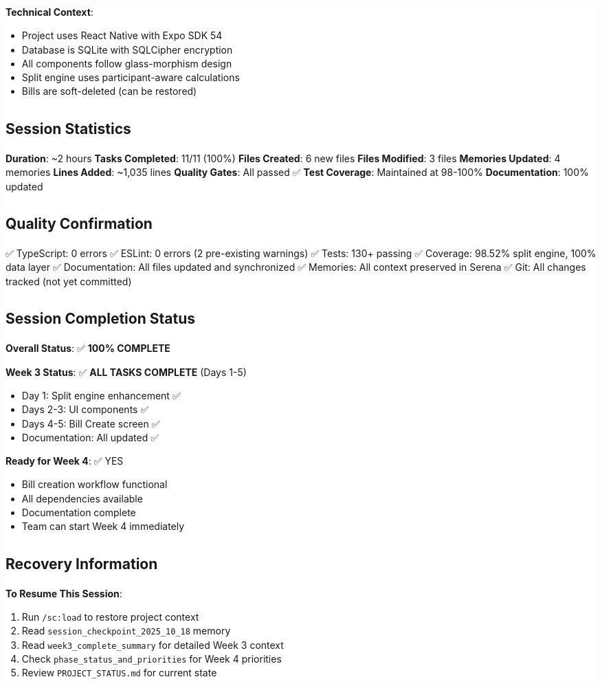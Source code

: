 **Technical Context**:
- Project uses React Native with Expo SDK 54
- Database is SQLite with SQLCipher encryption
- All components follow glass-morphism design
- Split engine uses participant-aware calculations
- Bills are soft-deleted (can be restored)

## Session Statistics

**Duration**: ~2 hours
**Tasks Completed**: 11/11 (100%)
**Files Created**: 6 new files
**Files Modified**: 3 files
**Memories Updated**: 4 memories
**Lines Added**: ~1,035 lines
**Quality Gates**: All passed ✅
**Test Coverage**: Maintained at 98-100%
**Documentation**: 100% updated

## Quality Confirmation

✅ TypeScript: 0 errors
✅ ESLint: 0 errors (2 pre-existing warnings)
✅ Tests: 130+ passing
✅ Coverage: 98.52% split engine, 100% data layer
✅ Documentation: All files updated and synchronized
✅ Memories: All context preserved in Serena
✅ Git: All changes tracked (not yet committed)

## Session Completion Status

**Overall Status**: ✅ **100% COMPLETE**

**Week 3 Status**: ✅ **ALL TASKS COMPLETE** (Days 1-5)
- Day 1: Split engine enhancement ✅
- Days 2-3: UI components ✅
- Days 4-5: Bill Create screen ✅
- Documentation: All updated ✅

**Ready for Week 4**: ✅ YES
- Bill creation workflow functional
- All dependencies available
- Documentation complete
- Team can start Week 4 immediately

## Recovery Information

**To Resume This Session**:
1. Run `/sc:load` to restore project context
2. Read `session_checkpoint_2025_10_18` memory
3. Read `week3_complete_summary` for detailed Week 3 context
4. Check `phase_status_and_priorities` for Week 4 priorities
5. Review `PROJECT_STATUS.md` for current state
